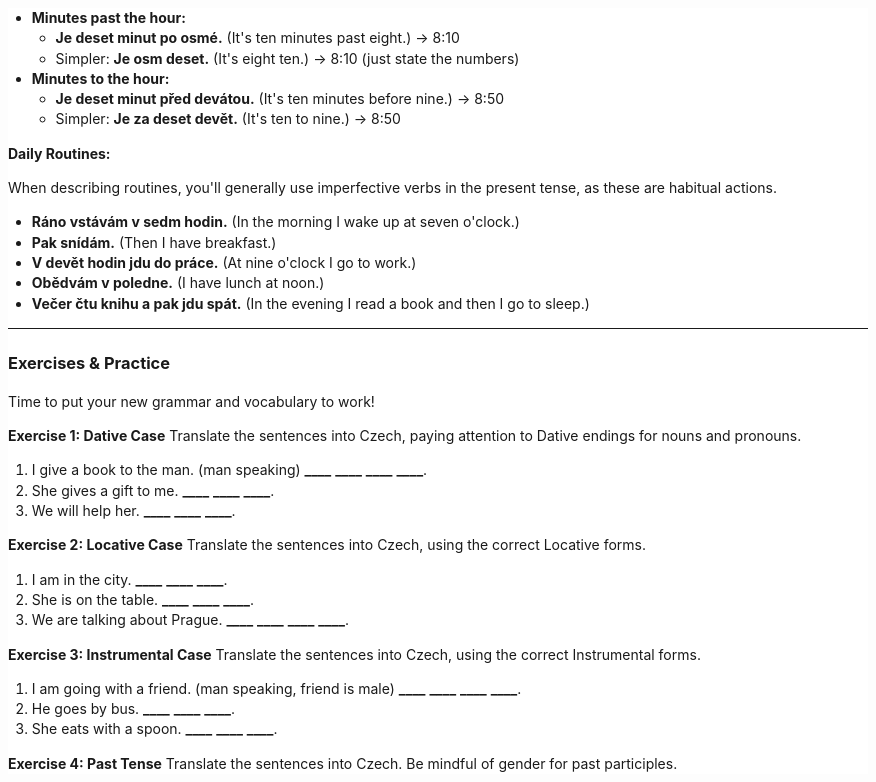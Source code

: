 - **Minutes past the hour:**
  - **Je deset minut po osmé.** (It's ten minutes past eight.) $\rightarrow$ 8:10
  - Simpler: **Je osm deset.** (It's eight ten.) $\rightarrow$ 8:10 (just state the numbers)
- **Minutes to the hour:**
  - **Je deset minut před devátou.** (It's ten minutes before nine.) $\rightarrow$ 8:50
  - Simpler: **Je za deset devět.** (It's ten to nine.) $\rightarrow$ 8:50

**Daily Routines:**

When describing routines, you'll generally use imperfective verbs in the present tense, as these are habitual actions.

- **Ráno vstávám v sedm hodin.** (In the morning I wake up at seven o'clock.)
- **Pak snídám.** (Then I have breakfast.)
- **V devět hodin jdu do práce.** (At nine o'clock I go to work.)
- **Obědvám v poledne.** (I have lunch at noon.)
- **Večer čtu knihu a pak jdu spát.** (In the evening I read a book and then I go to sleep.)

---

### Exercises & Practice

Time to put your new grammar and vocabulary to work!

**Exercise 1: Dative Case**
Translate the sentences into Czech, paying attention to Dative endings for nouns and pronouns.

1.  I give a book to the man. (man speaking)
    **\_\_\_\_** **\_\_\_\_** **\_\_\_\_** **\_\_\_\_**.
2.  She gives a gift to me.
    **\_\_\_\_** **\_\_\_\_** **\_\_\_\_**.
3.  We will help her.
    **\_\_\_\_** **\_\_\_\_** **\_\_\_\_**.

**Exercise 2: Locative Case**
Translate the sentences into Czech, using the correct Locative forms.

1.  I am in the city.
    **\_\_\_\_** **\_\_\_\_** **\_\_\_\_**.
2.  She is on the table.
    **\_\_\_\_** **\_\_\_\_** **\_\_\_\_**.
3.  We are talking about Prague.
    **\_\_\_\_** **\_\_\_\_** **\_\_\_\_** **\_\_\_\_**.

**Exercise 3: Instrumental Case**
Translate the sentences into Czech, using the correct Instrumental forms.

1.  I am going with a friend. (man speaking, friend is male)
    **\_\_\_\_** **\_\_\_\_** **\_\_\_\_** **\_\_\_\_**.
2.  He goes by bus.
    **\_\_\_\_** **\_\_\_\_** **\_\_\_\_**.
3.  She eats with a spoon.
    **\_\_\_\_** **\_\_\_\_** **\_\_\_\_**.

**Exercise 4: Past Tense**
Translate the sentences into Czech. Be mindful of gender for past participles.
